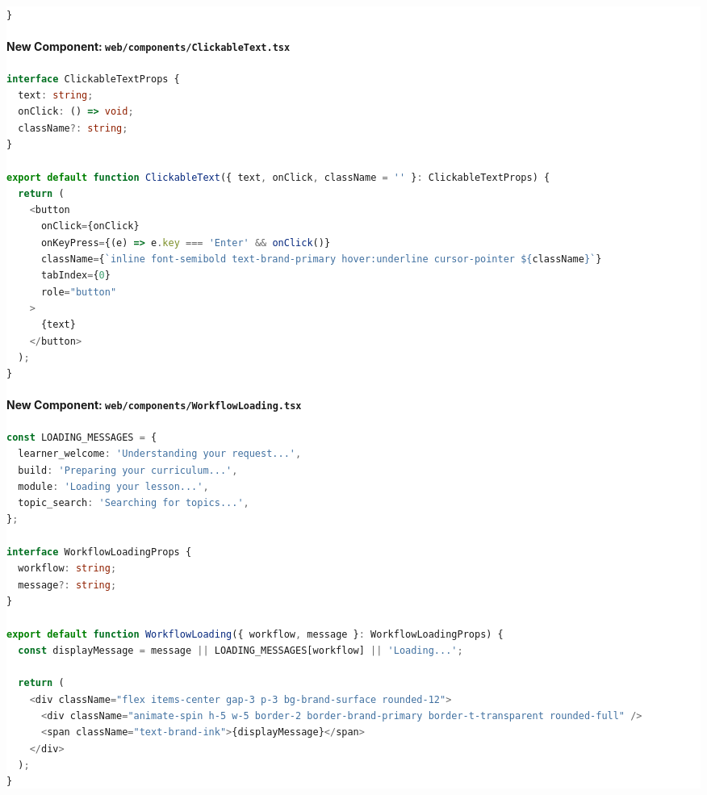 ```typescript
}
```

#### New Component: `web/components/ClickableText.tsx`

```typescript
interface ClickableTextProps {
  text: string;
  onClick: () => void;
  className?: string;
}

export default function ClickableText({ text, onClick, className = '' }: ClickableTextProps) {
  return (
    <button
      onClick={onClick}
      onKeyPress={(e) => e.key === 'Enter' && onClick()}
      className={`inline font-semibold text-brand-primary hover:underline cursor-pointer ${className}`}
      tabIndex={0}
      role="button"
    >
      {text}
    </button>
  );
}
```

#### New Component: `web/components/WorkflowLoading.tsx`

```typescript
const LOADING_MESSAGES = {
  learner_welcome: 'Understanding your request...',
  build: 'Preparing your curriculum...',
  module: 'Loading your lesson...',
  topic_search: 'Searching for topics...',
};

interface WorkflowLoadingProps {
  workflow: string;
  message?: string;
}

export default function WorkflowLoading({ workflow, message }: WorkflowLoadingProps) {
  const displayMessage = message || LOADING_MESSAGES[workflow] || 'Loading...';
  
  return (
    <div className="flex items-center gap-3 p-3 bg-brand-surface rounded-12">
      <div className="animate-spin h-5 w-5 border-2 border-brand-primary border-t-transparent rounded-full" />
      <span className="text-brand-ink">{displayMessage}</span>
    </div>
  );
}
```
